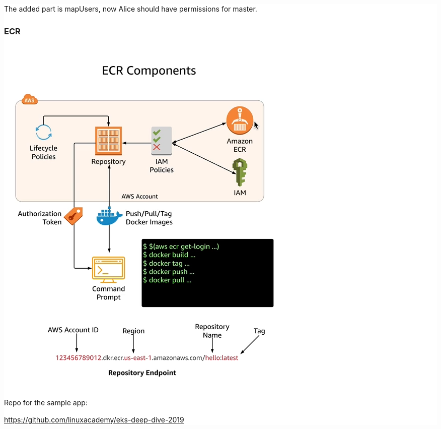 The added part is mapUsers, now Alice should have permissions for master.

### ECR

![ecr](ecr.png)

Repo for the sample app:

https://github.com/linuxacademy/eks-deep-dive-2019
